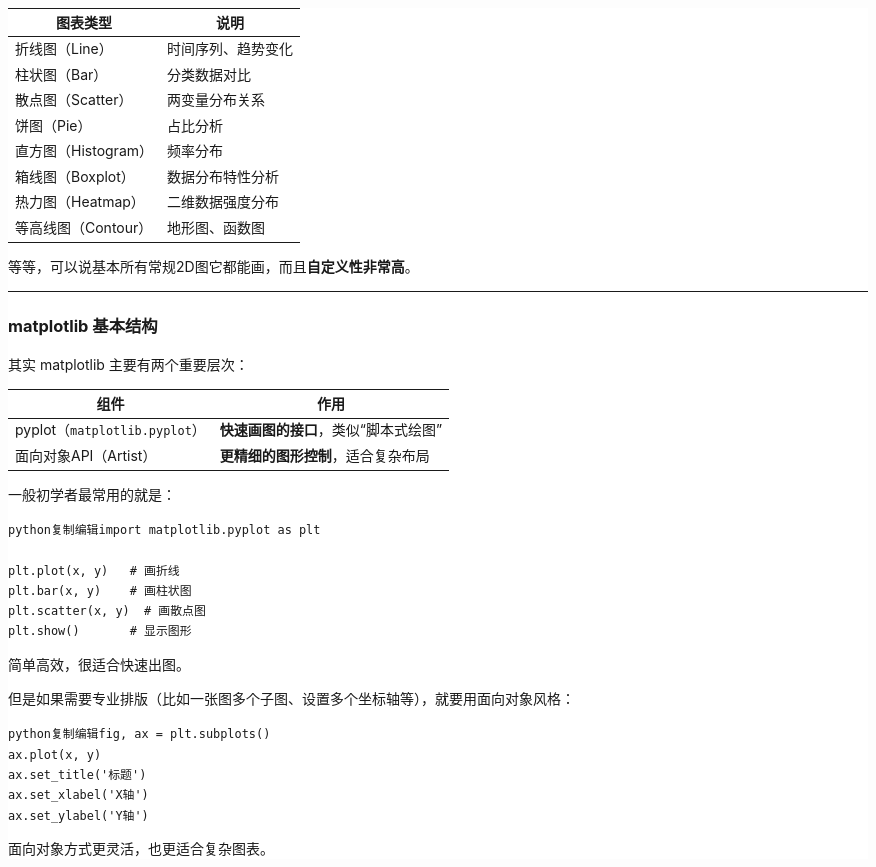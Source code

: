 | 图表类型            | 说明               |
| ------------------- | ------------------ |
| 折线图（Line）      | 时间序列、趋势变化 |
| 柱状图（Bar）       | 分类数据对比       |
| 散点图（Scatter）   | 两变量分布关系     |
| 饼图（Pie）         | 占比分析           |
| 直方图（Histogram） | 频率分布           |
| 箱线图（Boxplot）   | 数据分布特性分析   |
| 热力图（Heatmap）   | 二维数据强度分布   |
| 等高线图（Contour） | 地形图、函数图     |

等等，可以说基本所有常规2D图它都能画，而且**自定义性非常高**。

------

### matplotlib 基本结构

其实 matplotlib 主要有两个重要层次：



| 组件                          | 作用                                 |
| ----------------------------- | ------------------------------------ |
| pyplot（`matplotlib.pyplot`） | **快速画图的接口**，类似“脚本式绘图” |
| 面向对象API（Artist）         | **更精细的图形控制**，适合复杂布局   |

一般初学者最常用的就是：

```
python复制编辑import matplotlib.pyplot as plt

plt.plot(x, y)   # 画折线
plt.bar(x, y)    # 画柱状图
plt.scatter(x, y)  # 画散点图
plt.show()       # 显示图形
```

简单高效，很适合快速出图。

但是如果需要专业排版（比如一张图多个子图、设置多个坐标轴等），就要用面向对象风格：

```
python复制编辑fig, ax = plt.subplots()
ax.plot(x, y)
ax.set_title('标题')
ax.set_xlabel('X轴')
ax.set_ylabel('Y轴')
```

面向对象方式更灵活，也更适合复杂图表。
